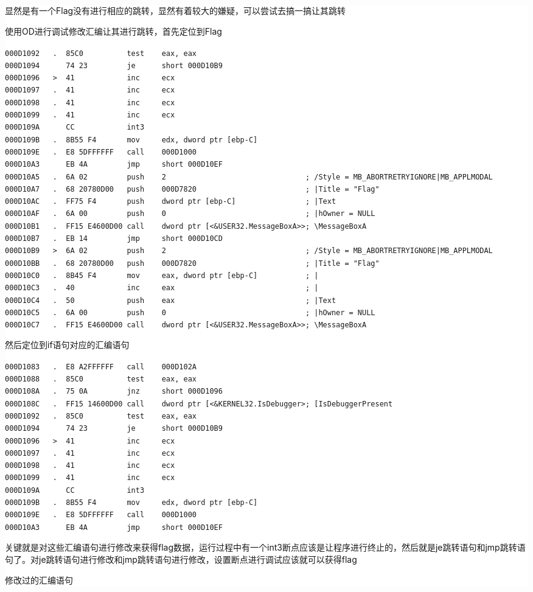 显然是有一个Flag没有进行相应的跳转，显然有着较大的嫌疑，可以尝试去搞一搞让其跳转

使用OD进行调试修改汇编让其进行跳转，首先定位到Flag

```txt
000D1092   .  85C0          test    eax, eax
000D1094      74 23         je      short 000D10B9
000D1096   >  41            inc     ecx
000D1097   .  41            inc     ecx
000D1098   .  41            inc     ecx
000D1099   .  41            inc     ecx
000D109A      CC            int3
000D109B   .  8B55 F4       mov     edx, dword ptr [ebp-C]
000D109E   .  E8 5DFFFFFF   call    000D1000
000D10A3      EB 4A         jmp     short 000D10EF
000D10A5   .  6A 02         push    2                                ; /Style = MB_ABORTRETRYIGNORE|MB_APPLMODAL
000D10A7   .  68 20780D00   push    000D7820                         ; |Title = "Flag"
000D10AC   .  FF75 F4       push    dword ptr [ebp-C]                ; |Text
000D10AF   .  6A 00         push    0                                ; |hOwner = NULL
000D10B1   .  FF15 E4600D00 call    dword ptr [<&USER32.MessageBoxA>>; \MessageBoxA
000D10B7   .  EB 14         jmp     short 000D10CD
000D10B9   >  6A 02         push    2                                ; /Style = MB_ABORTRETRYIGNORE|MB_APPLMODAL
000D10BB   .  68 20780D00   push    000D7820                         ; |Title = "Flag"
000D10C0   .  8B45 F4       mov     eax, dword ptr [ebp-C]           ; |
000D10C3   .  40            inc     eax                              ; |
000D10C4   .  50            push    eax                              ; |Text
000D10C5   .  6A 00         push    0                                ; |hOwner = NULL
000D10C7   .  FF15 E4600D00 call    dword ptr [<&USER32.MessageBoxA>>; \MessageBoxA
```

然后定位到if语句对应的汇编语句

```txt
000D1083   .  E8 A2FFFFFF   call    000D102A
000D1088   .  85C0          test    eax, eax
000D108A   .  75 0A         jnz     short 000D1096
000D108C   .  FF15 14600D00 call    dword ptr [<&KERNEL32.IsDebugger>; [IsDebuggerPresent
000D1092   .  85C0          test    eax, eax
000D1094      74 23         je      short 000D10B9
000D1096   >  41            inc     ecx
000D1097   .  41            inc     ecx
000D1098   .  41            inc     ecx
000D1099   .  41            inc     ecx
000D109A      CC            int3
000D109B   .  8B55 F4       mov     edx, dword ptr [ebp-C]
000D109E   .  E8 5DFFFFFF   call    000D1000
000D10A3      EB 4A         jmp     short 000D10EF
```

关键就是对这些汇编语句进行修改来获得flag数据，运行过程中有一个int3断点应该是让程序进行终止的，然后就是je跳转语句和jmp跳转语句了。对je跳转语句进行修改和jmp跳转语句进行修改，设置断点进行调试应该就可以获得flag

修改过的汇编语句

